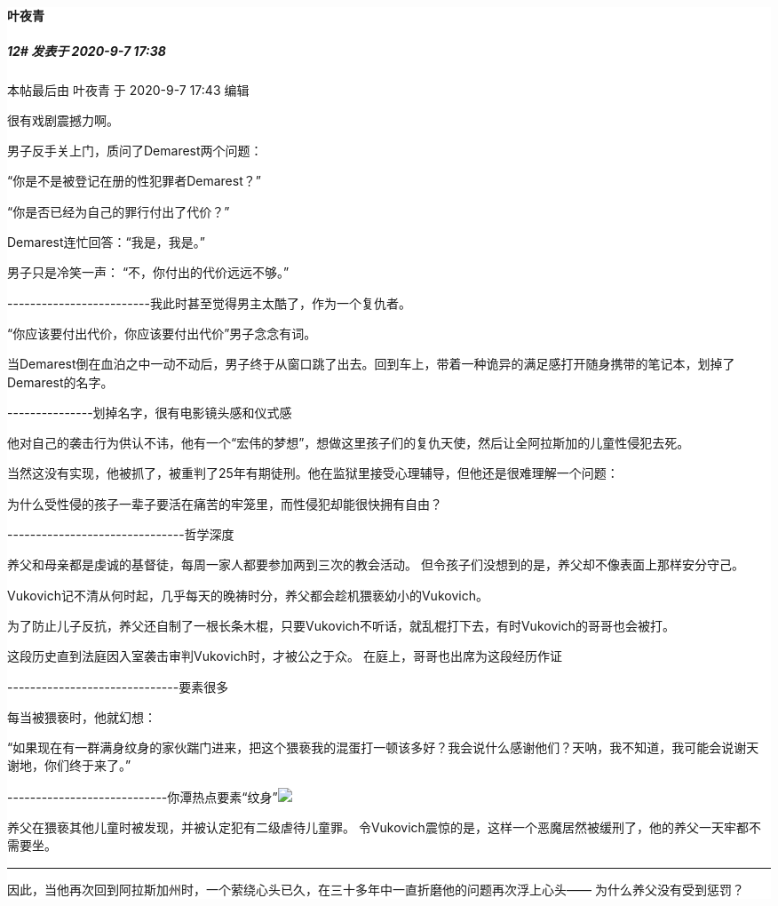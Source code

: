 ####  叶夜青  
##### 12#       发表于 2020-9-7 17:38


 本帖最后由 叶夜青 于 2020-9-7 17:43 编辑 

很有戏剧震撼力啊。


男子反手关上门，质问了Demarest两个问题：

“你是不是被登记在册的性犯罪者Demarest？”

“你是否已经为自己的罪行付出了代价？”

Demarest连忙回答：“我是，我是。”

男子只是冷笑一声： “不，你付出的代价远远不够。”


-------------------------我此时甚至觉得男主太酷了，作为一个复仇者。


“你应该要付出代价，你应该要付出代价”男子念念有词。


当Demarest倒在血泊之中一动不动后，男子终于从窗口跳了出去。回到车上，带着一种诡异的满足感打开随身携带的笔记本，划掉了Demarest的名字。


---------------划掉名字，很有电影镜头感和仪式感


他对自己的袭击行为供认不讳，他有一个“宏伟的梦想”，想做这里孩子们的复仇天使，然后让全阿拉斯加的儿童性侵犯去死。

当然这没有实现，他被抓了，被重判了25年有期徒刑。他在监狱里接受心理辅导，但他还是很难理解一个问题：

为什么受性侵的孩子一辈子要活在痛苦的牢笼里，而性侵犯却能很快拥有自由？

-------------------------------哲学深度


养父和母亲都是虔诚的基督徒，每周一家人都要参加两到三次的教会活动。 但令孩子们没想到的是，养父却不像表面上那样安分守己。

Vukovich记不清从何时起，几乎每天的晚祷时分，养父都会趁机猥亵幼小的Vukovich。

为了防止儿子反抗，养父还自制了一根长条木棍，只要Vukovich不听话，就乱棍打下去，有时Vukovich的哥哥也会被打。

这段历史直到法庭因入室袭击审判Vukovich时，才被公之于众。 在庭上，哥哥也出席为这段经历作证


------------------------------要素很多


每当被猥亵时，他就幻想：

“如果现在有一群满身纹身的家伙踹门进来，把这个猥亵我的混蛋打一顿该多好？我会说什么感谢他们？天呐，我不知道，我可能会说谢天谢地，你们终于来了。”

----------------------------你潭热点要素“纹身”<img src="https://static.saraba1st.com/image/smiley/face2017/066.png" referrerpolicy="no-referrer">


养父在猥亵其他儿童时被发现，并被认定犯有二级虐待儿童罪。 令Vukovich震惊的是，这样一个恶魔居然被缓刑了，他的养父一天牢都不需要坐。

----------------------------


因此，当他再次回到阿拉斯加州时，一个萦绕心头已久，在三十多年中一直折磨他的问题再次浮上心头—— 为什么养父没有受到惩罚？
